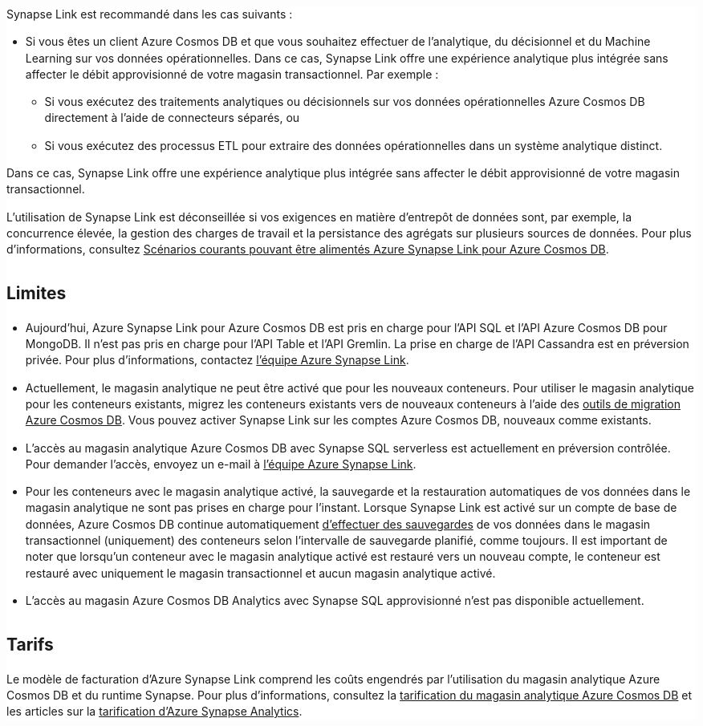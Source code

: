 Synapse Link est recommandé dans les cas suivants :

* Si vous êtes un client Azure Cosmos DB et que vous souhaitez effectuer de l’analytique, du décisionnel et du Machine Learning sur vos données opérationnelles. Dans ce cas, Synapse Link offre une expérience analytique plus intégrée sans affecter le débit approvisionné de votre magasin transactionnel. Par exemple :

  * Si vous exécutez des traitements analytiques ou décisionnels sur vos données opérationnelles Azure Cosmos DB directement à l’aide de connecteurs séparés, ou

  * Si vous exécutez des processus ETL pour extraire des données opérationnelles dans un système analytique distinct.
 
Dans ce cas, Synapse Link offre une expérience analytique plus intégrée sans affecter le débit approvisionné de votre magasin transactionnel.

L’utilisation de Synapse Link est déconseillée si vos exigences en matière d’entrepôt de données sont, par exemple, la concurrence élevée, la gestion des charges de travail et la persistance des agrégats sur plusieurs sources de données. Pour plus d’informations, consultez [Scénarios courants pouvant être alimentés Azure Synapse Link pour Azure Cosmos DB](synapse-link-use-cases.md).

## <a name="limitations"></a>Limites

* Aujourd’hui, Azure Synapse Link pour Azure Cosmos DB est pris en charge pour l’API SQL et l’API Azure Cosmos DB pour MongoDB. Il n’est pas pris en charge pour l’API Table et l’API Gremlin. La prise en charge de l’API Cassandra est en préversion privée. Pour plus d’informations, contactez [l’équipe Azure Synapse Link](mailto:cosmosdbsynapselink@microsoft.com).  

* Actuellement, le magasin analytique ne peut être activé que pour les nouveaux conteneurs. Pour utiliser le magasin analytique pour les conteneurs existants, migrez les conteneurs existants vers de nouveaux conteneurs à l’aide des [outils de migration Azure Cosmos DB](cosmosdb-migrationchoices.md). Vous pouvez activer Synapse Link sur les comptes Azure Cosmos DB, nouveaux comme existants.

* L’accès au magasin analytique Azure Cosmos DB avec Synapse SQL serverless est actuellement en préversion contrôlée. Pour demander l’accès, envoyez un e-mail à [l’équipe Azure Synapse Link](mailto:cosmosdbsynapselink@microsoft.com).

* Pour les conteneurs avec le magasin analytique activé, la sauvegarde et la restauration automatiques de vos données dans le magasin analytique ne sont pas prises en charge pour l’instant. Lorsque Synapse Link est activé sur un compte de base de données, Azure Cosmos DB continue automatiquement [d’effectuer des sauvegardes](https://docs.microsoft.com/azure/cosmos-db/online-backup-and-restore) de vos données dans le magasin transactionnel (uniquement) des conteneurs selon l’intervalle de sauvegarde planifié, comme toujours. Il est important de noter que lorsqu’un conteneur avec le magasin analytique activé est restauré vers un nouveau compte, le conteneur est restauré avec uniquement le magasin transactionnel et aucun magasin analytique activé. 

* L’accès au magasin Azure Cosmos DB Analytics avec Synapse SQL approvisionné n’est pas disponible actuellement.

## <a name="pricing"></a>Tarifs

Le modèle de facturation d’Azure Synapse Link comprend les coûts engendrés par l’utilisation du magasin analytique Azure Cosmos DB et du runtime Synapse. Pour plus d’informations, consultez la [tarification du magasin analytique Azure Cosmos DB](analytical-store-introduction.md#analytical-store-pricing) et les articles sur la [tarification d’Azure Synapse Analytics](https://azure.microsoft.com/pricing/details/synapse-analytics/).
